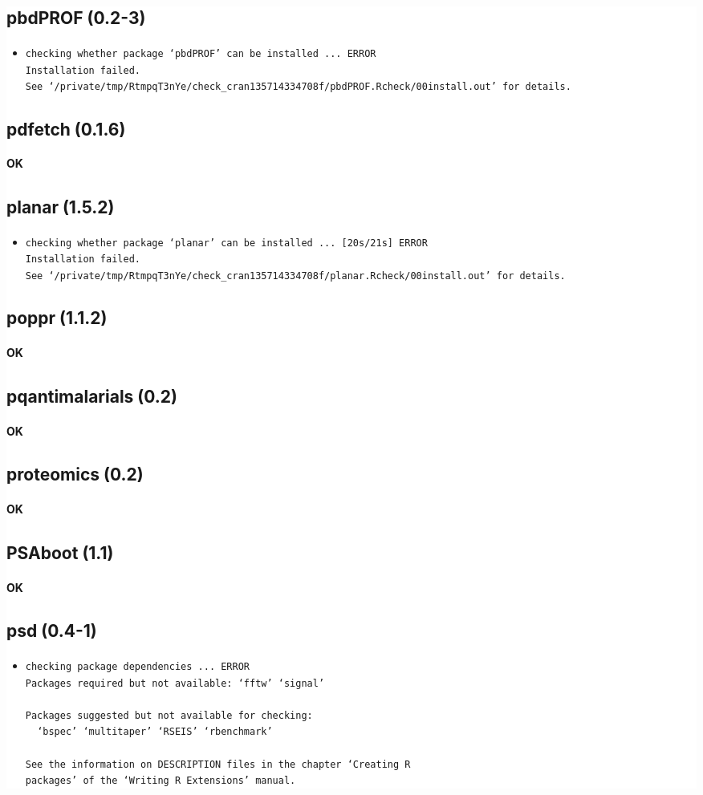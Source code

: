 ## pbdPROF (0.2-3)

* 
    ```
    checking whether package ‘pbdPROF’ can be installed ... ERROR
    Installation failed.
    See ‘/private/tmp/RtmpqT3nYe/check_cran135714334708f/pbdPROF.Rcheck/00install.out’ for details.
    ```

## pdfetch (0.1.6)

__OK__

## planar (1.5.2)

* 
    ```
    checking whether package ‘planar’ can be installed ... [20s/21s] ERROR
    Installation failed.
    See ‘/private/tmp/RtmpqT3nYe/check_cran135714334708f/planar.Rcheck/00install.out’ for details.
    ```

## poppr (1.1.2)

__OK__

## pqantimalarials (0.2)

__OK__

## proteomics (0.2)

__OK__

## PSAboot (1.1)

__OK__

## psd (0.4-1)

* 
    ```
    checking package dependencies ... ERROR
    Packages required but not available: ‘fftw’ ‘signal’
    
    Packages suggested but not available for checking:
      ‘bspec’ ‘multitaper’ ‘RSEIS’ ‘rbenchmark’
    
    See the information on DESCRIPTION files in the chapter ‘Creating R
    packages’ of the ‘Writing R Extensions’ manual.
    ```

